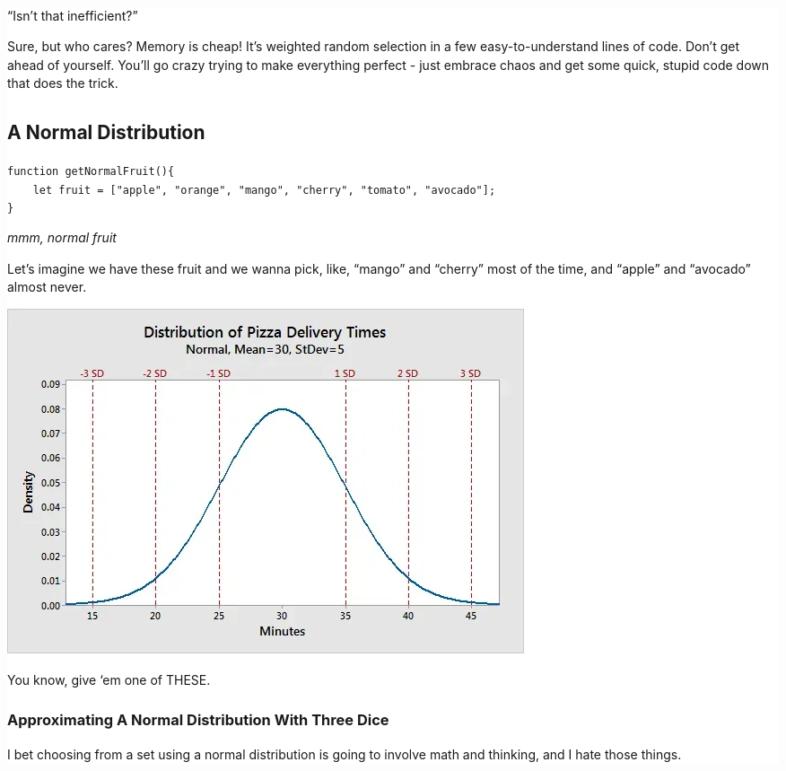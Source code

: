 “Isn’t that inefficient?”

Sure, but who cares? Memory is cheap! It’s weighted random selection in a few easy-to-understand lines of code. Don’t get ahead of yourself. You’ll go crazy trying to make everything perfect - just embrace chaos and get some quick, stupid code down that does the trick.

## A Normal Distribution

```
function getNormalFruit(){
    let fruit = ["apple", "orange", "mango", "cherry", "tomato", "avocado"];
}
```

_mmm, normal fruit_

Let’s imagine we have these fruit and we wanna pick, like, “mango” and “cherry” most of the time, and “apple” and “avocado” almost never.

![](./pizza.png)

You know, give ‘em one of THESE.

### Approximating A Normal Distribution With Three Dice

I bet choosing from a set using a normal distribution is going to involve math and thinking, and I hate those things.
